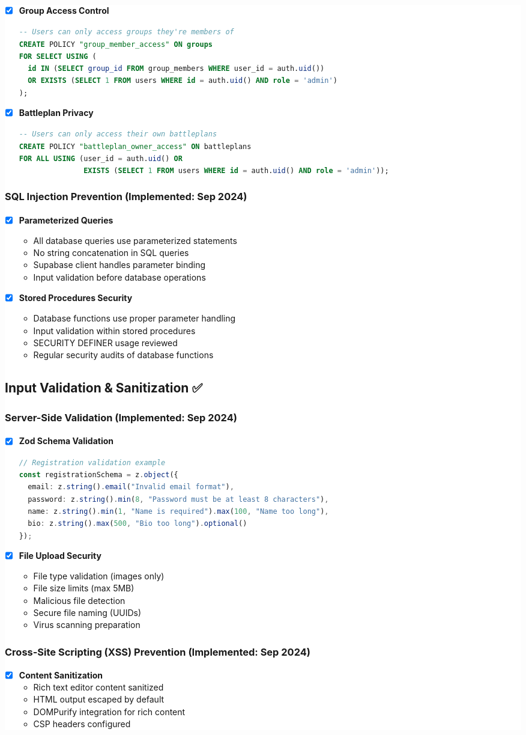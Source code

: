 - [x] **Group Access Control**
  ```sql
  -- Users can only access groups they're members of
  CREATE POLICY "group_member_access" ON groups
  FOR SELECT USING (
    id IN (SELECT group_id FROM group_members WHERE user_id = auth.uid())
    OR EXISTS (SELECT 1 FROM users WHERE id = auth.uid() AND role = 'admin')
  );
  ```

- [x] **Battleplan Privacy**
  ```sql
  -- Users can only access their own battleplans
  CREATE POLICY "battleplan_owner_access" ON battleplans
  FOR ALL USING (user_id = auth.uid() OR 
                 EXISTS (SELECT 1 FROM users WHERE id = auth.uid() AND role = 'admin'));
  ```

### SQL Injection Prevention (Implemented: Sep 2024)
- [x] **Parameterized Queries**
  - All database queries use parameterized statements
  - No string concatenation in SQL queries
  - Supabase client handles parameter binding
  - Input validation before database operations

- [x] **Stored Procedures Security**
  - Database functions use proper parameter handling
  - Input validation within stored procedures
  - SECURITY DEFINER usage reviewed
  - Regular security audits of database functions

## Input Validation & Sanitization ✅

### Server-Side Validation (Implemented: Sep 2024)
- [x] **Zod Schema Validation**
  ```typescript
  // Registration validation example
  const registrationSchema = z.object({
    email: z.string().email("Invalid email format"),
    password: z.string().min(8, "Password must be at least 8 characters"),
    name: z.string().min(1, "Name is required").max(100, "Name too long"),
    bio: z.string().max(500, "Bio too long").optional()
  });
  ```

- [x] **File Upload Security**
  - File type validation (images only)
  - File size limits (max 5MB)
  - Malicious file detection
  - Secure file naming (UUIDs)
  - Virus scanning preparation

### Cross-Site Scripting (XSS) Prevention (Implemented: Sep 2024)
- [x] **Content Sanitization**
  - Rich text editor content sanitized
  - HTML output escaped by default
  - DOMPurify integration for rich content
  - CSP headers configured
